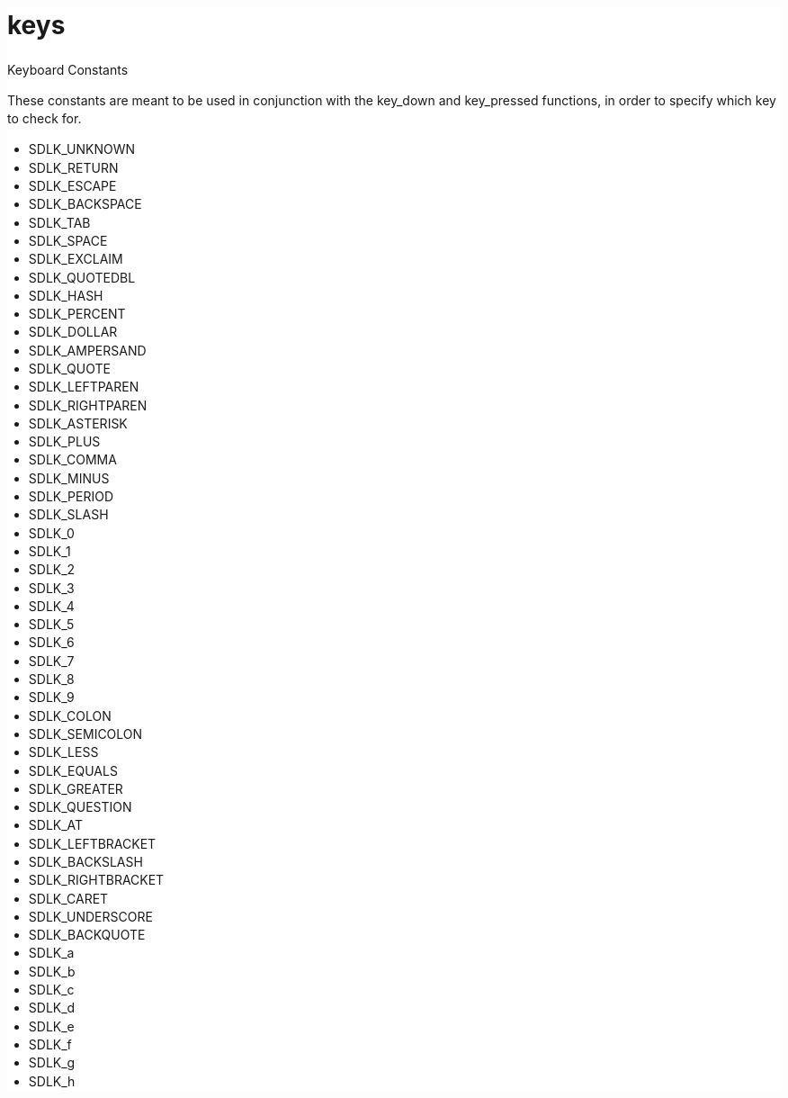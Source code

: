 # keys

Keyboard Constants




These constants are meant to be used in conjunction with the key_down and key_pressed functions, in order to specify which key to check for.





* SDLK_UNKNOWN
* SDLK_RETURN
* SDLK_ESCAPE
* SDLK_BACKSPACE
* SDLK_TAB
* SDLK_SPACE
* SDLK_EXCLAIM
* SDLK_QUOTEDBL
* SDLK_HASH
* SDLK_PERCENT
* SDLK_DOLLAR
* SDLK_AMPERSAND
* SDLK_QUOTE
* SDLK_LEFTPAREN
* SDLK_RIGHTPAREN
* SDLK_ASTERISK
* SDLK_PLUS
* SDLK_COMMA
* SDLK_MINUS
* SDLK_PERIOD
* SDLK_SLASH
* SDLK_0
* SDLK_1
* SDLK_2
* SDLK_3
* SDLK_4
* SDLK_5
* SDLK_6
* SDLK_7
* SDLK_8
* SDLK_9
* SDLK_COLON
* SDLK_SEMICOLON
* SDLK_LESS
* SDLK_EQUALS
* SDLK_GREATER
* SDLK_QUESTION
* SDLK_AT
* SDLK_LEFTBRACKET
* SDLK_BACKSLASH
* SDLK_RIGHTBRACKET
* SDLK_CARET
* SDLK_UNDERSCORE
* SDLK_BACKQUOTE
* SDLK_a
* SDLK_b
* SDLK_c
* SDLK_d
* SDLK_e
* SDLK_f
* SDLK_g
* SDLK_h